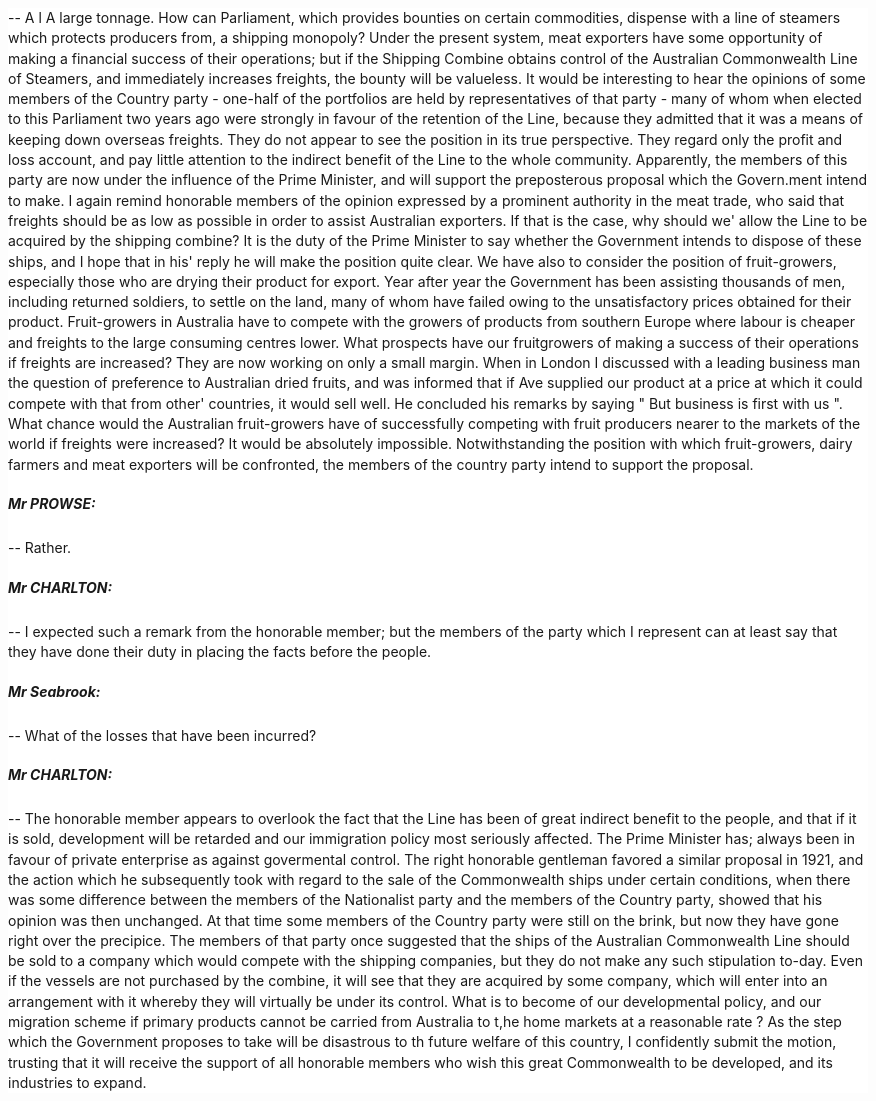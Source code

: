 -- A l A large tonnage. How can Parliament, which provides bounties on certain commodities, dispense with a line of steamers which protects producers from, a shipping monopoly? Under the present system, meat exporters have some opportunity of making a financial success of their operations; but if the Shipping Combine obtains control of the Australian Commonwealth Line of Steamers, and immediately increases freights, the bounty will be valueless. It would be interesting to hear the opinions of some members of the Country party - one-half of the portfolios are held by representatives of that party - many of whom when elected to this Parliament two years ago were strongly in favour of the retention of the Line, because they admitted that it was a means of keeping down overseas freights. They do not appear to see the position in its true perspective. They regard only the profit and loss account, and pay little attention to the indirect benefit of the Line to the whole community. Apparently, the members of this party are now under the influence of the Prime Minister, and will support the preposterous proposal which the Govern.ment intend to make. I again remind honorable members of the opinion expressed by a prominent authority in the meat trade, who said that freights should be as low as possible in order to assist Australian exporters. If that is the case, why should we' allow the Line to be acquired by the shipping combine? It is the duty of the Prime Minister to say whether the Government intends to dispose of these ships, and I hope that in his' reply he will make the position quite clear. We have also to consider the position of fruit-growers, especially those who are drying their product for export. Year after year the Government has been assisting thousands of men, including returned soldiers, to settle on the land, many of whom have failed owing to the unsatisfactory prices obtained for their product. Fruit-growers in Australia have to compete with the growers of products from southern Europe where labour is cheaper and freights to the large consuming centres lower. What prospects have our fruitgrowers of making a success of their operations if freights are increased? They are now working on only a small margin. When in London I discussed with a leading business man the question of preference to Australian dried fruits, and was informed that if  Ave  supplied our product at a price at which it could compete with that from other' countries, it would sell well. He concluded his remarks by saying " But business is first with us ". What chance would the Australian fruit-growers have of successfully competing with fruit producers nearer to the markets of the world if freights  were increased? It would be absolutely impossible. Notwithstanding the position with which fruit-growers, dairy farmers and meat exporters will be confronted, the members of the country party intend to support the proposal. 

##### Mr PROWSE:

--  Rather. 

##### Mr CHARLTON:

-- I expected such a remark from the honorable member; but the members of the party which I represent can at least say that they have done their duty in placing the facts before the people. 

##### Mr Seabrook:

--  What of the losses that have been incurred? 

##### Mr CHARLTON:

-- The honorable member appears to overlook the fact that the Line has been of great indirect benefit to the people, and that if it is sold, development will be retarded and our immigration policy most seriously affected. The Prime Minister has; always been in favour of private enterprise as against govermental control. The right honorable gentleman favored a similar proposal in 1921, and the action which he subsequently took with regard to the sale of the Commonwealth ships under certain conditions, when there was some difference between the members of the Nationalist party and the members of the Country party, showed that his opinion was then unchanged. At that time some members of the Country party were still on the brink, but now they have gone right over the precipice. The members of that party once suggested that the ships of the Australian Commonwealth Line should be sold to a company which would compete with the shipping companies, but they do not make any such stipulation to-day. Even if the vessels are not purchased by the combine, it will see that they are acquired by some company, which will enter into an arrangement with it whereby they will virtually be under its control. What is to become of our developmental policy, and our migration scheme if primary products cannot be carried from Australia to t,he home markets at a reasonable rate ? As the step which the Government proposes to take will be disastrous to th future welfare of this country, I confidently submit the motion, trusting that it will receive the support of all honorable members who wish this great Commonwealth to be developed, and its industries to expand. 

